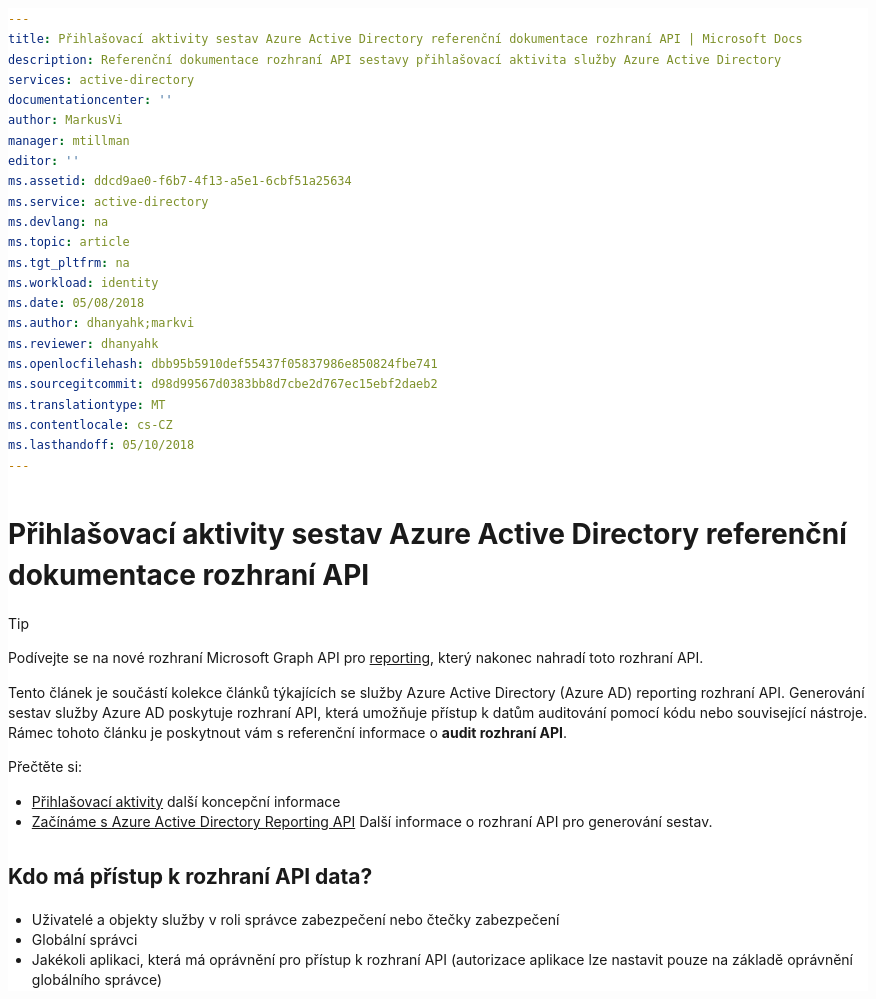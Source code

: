```yaml
---
title: Přihlašovací aktivity sestav Azure Active Directory referenční dokumentace rozhraní API | Microsoft Docs
description: Referenční dokumentace rozhraní API sestavy přihlašovací aktivita služby Azure Active Directory
services: active-directory
documentationcenter: ''
author: MarkusVi
manager: mtillman
editor: ''
ms.assetid: ddcd9ae0-f6b7-4f13-a5e1-6cbf51a25634
ms.service: active-directory
ms.devlang: na
ms.topic: article
ms.tgt_pltfrm: na
ms.workload: identity
ms.date: 05/08/2018
ms.author: dhanyahk;markvi
ms.reviewer: dhanyahk
ms.openlocfilehash: dbb95b5910def55437f05837986e850824fbe741
ms.sourcegitcommit: d98d99567d0383bb8d7cbe2d767ec15ebf2daeb2
ms.translationtype: MT
ms.contentlocale: cs-CZ
ms.lasthandoff: 05/10/2018
---
```

# <a name="azure-active-directory-sign-in-activity-report-api-reference"></a>Přihlašovací aktivity sestav Azure Active Directory referenční dokumentace rozhraní API

> [!TIP] 
> Podívejte se na nové rozhraní Microsoft Graph API pro [reporting](https://developer.microsoft.com/graph/docs/api-reference/beta/resources/directoryaudit), který nakonec nahradí toto rozhraní API. 

Tento článek je součástí kolekce článků týkajících se služby Azure Active Directory (Azure AD) reporting rozhraní API. Generování sestav služby Azure AD poskytuje rozhraní API, která umožňuje přístup k datům auditování pomocí kódu nebo související nástroje.
Rámec tohoto článku je poskytnout vám s referenční informace o **audit rozhraní API**.

Přečtěte si:

* [Přihlašovací aktivity](active-directory-reporting-azure-portal.md#activity-reports) další koncepční informace
* [Začínáme s Azure Active Directory Reporting API](active-directory-reporting-api-getting-started.md) Další informace o rozhraní API pro generování sestav.


## <a name="who-can-access-the-api-data"></a>Kdo má přístup k rozhraní API data?
* Uživatelé a objekty služby v roli správce zabezpečení nebo čtečky zabezpečení
* Globální správci
* Jakékoli aplikaci, která má oprávnění pro přístup k rozhraní API (autorizace aplikace lze nastavit pouze na základě oprávnění globálního správce)
